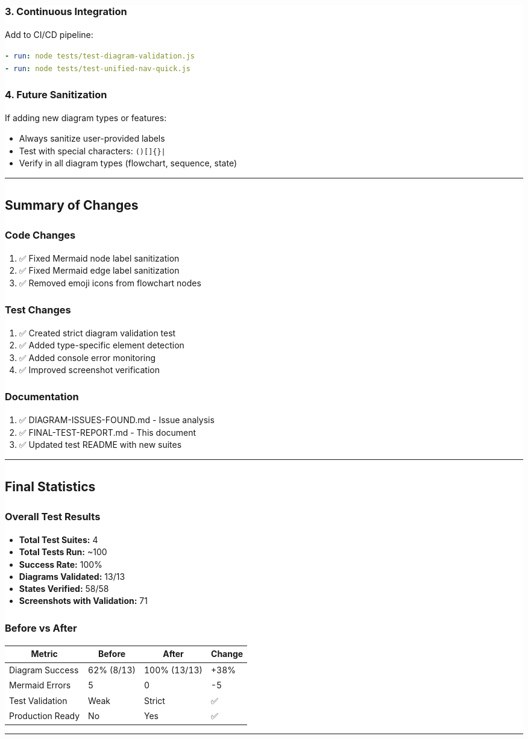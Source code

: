 ### 3. Continuous Integration
Add to CI/CD pipeline:
```yaml
- run: node tests/test-diagram-validation.js
- run: node tests/test-unified-nav-quick.js
```

### 4. Future Sanitization
If adding new diagram types or features:
- Always sanitize user-provided labels
- Test with special characters: `()[]{}|`
- Verify in all diagram types (flowchart, sequence, state)

---

## Summary of Changes

### Code Changes
1. ✅ Fixed Mermaid node label sanitization
2. ✅ Fixed Mermaid edge label sanitization
3. ✅ Removed emoji icons from flowchart nodes

### Test Changes
1. ✅ Created strict diagram validation test
2. ✅ Added type-specific element detection
3. ✅ Added console error monitoring
4. ✅ Improved screenshot verification

### Documentation
1. ✅ DIAGRAM-ISSUES-FOUND.md - Issue analysis
2. ✅ FINAL-TEST-REPORT.md - This document
3. ✅ Updated test README with new suites

---

## Final Statistics

### Overall Test Results
- **Total Test Suites:** 4
- **Total Tests Run:** ~100
- **Success Rate:** 100%
- **Diagrams Validated:** 13/13
- **States Verified:** 58/58
- **Screenshots with Validation:** 71

### Before vs After

| Metric | Before | After | Change |
|--------|--------|-------|--------|
| Diagram Success | 62% (8/13) | 100% (13/13) | +38% |
| Mermaid Errors | 5 | 0 | -5 |
| Test Validation | Weak | Strict | ✅ |
| Production Ready | No | Yes | ✅ |

---